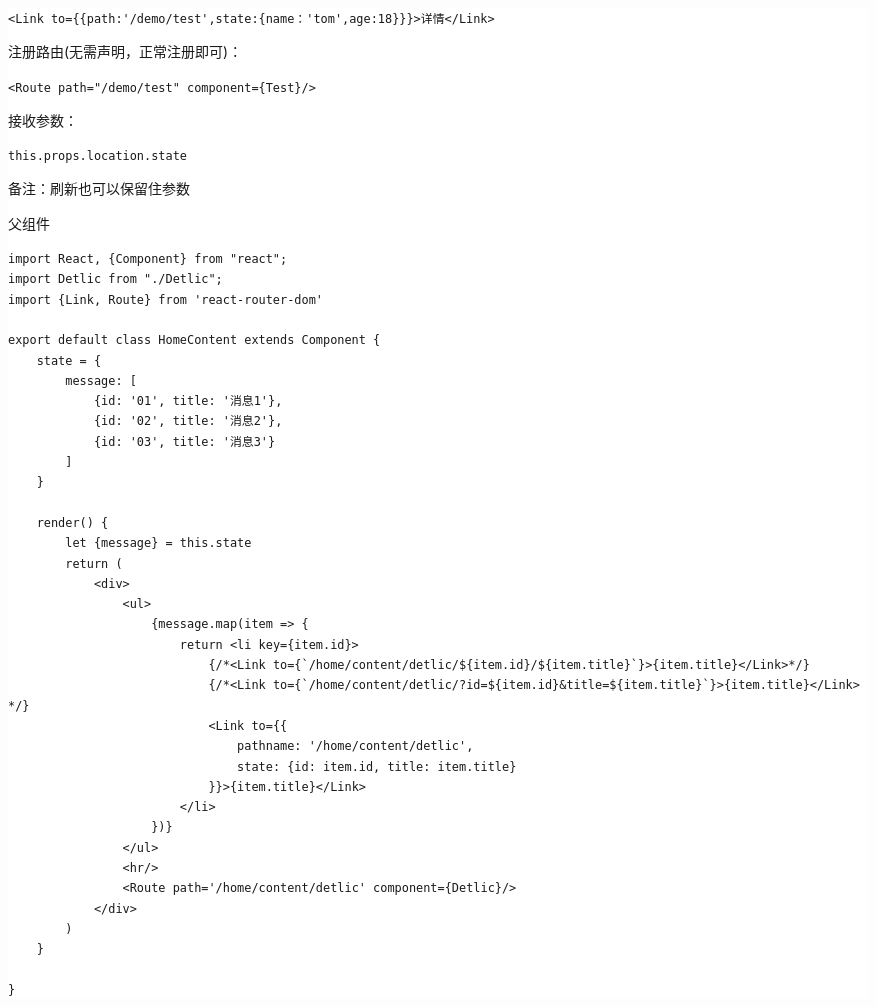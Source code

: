 ```react
<Link to={{path:'/demo/test',state:{name：'tom',age:18}}}>详情</Link>
```

注册路由(无需声明，正常注册即可)：

```react
<Route path="/demo/test" component={Test}/>
```

接收参数：

```react
this.props.location.state
```

备注：刷新也可以保留住参数

父组件

```react
import React, {Component} from "react";
import Detlic from "./Detlic";
import {Link, Route} from 'react-router-dom'

export default class HomeContent extends Component {
    state = {
        message: [
            {id: '01', title: '消息1'},
            {id: '02', title: '消息2'},
            {id: '03', title: '消息3'}
        ]
    }

    render() {
        let {message} = this.state
        return (
            <div>
                <ul>
                    {message.map(item => {
                        return <li key={item.id}>
                            {/*<Link to={`/home/content/detlic/${item.id}/${item.title}`}>{item.title}</Link>*/}
                            {/*<Link to={`/home/content/detlic/?id=${item.id}&title=${item.title}`}>{item.title}</Link>*/}
                            <Link to={{
                                pathname: '/home/content/detlic',
                                state: {id: item.id, title: item.title}
                            }}>{item.title}</Link>
                        </li>
                    })}
                </ul>
                <hr/>
                <Route path='/home/content/detlic' component={Detlic}/>
            </div>
        )
    }

}
```
